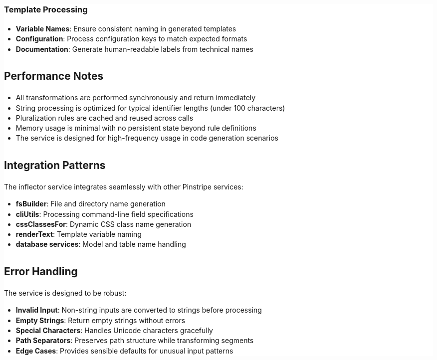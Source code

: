 ### Template Processing
- **Variable Names**: Ensure consistent naming in generated templates
- **Configuration**: Process configuration keys to match expected formats
- **Documentation**: Generate human-readable labels from technical names

## Performance Notes

- All transformations are performed synchronously and return immediately
- String processing is optimized for typical identifier lengths (under 100 characters)
- Pluralization rules are cached and reused across calls
- Memory usage is minimal with no persistent state beyond rule definitions
- The service is designed for high-frequency usage in code generation scenarios

## Integration Patterns

The inflector service integrates seamlessly with other Pinstripe services:

- **fsBuilder**: File and directory name generation
- **cliUtils**: Processing command-line field specifications
- **cssClassesFor**: Dynamic CSS class name generation
- **renderText**: Template variable naming
- **database services**: Model and table name handling

## Error Handling

The service is designed to be robust:
- **Invalid Input**: Non-string inputs are converted to strings before processing
- **Empty Strings**: Return empty strings without errors
- **Special Characters**: Handles Unicode characters gracefully
- **Path Separators**: Preserves path structure while transforming segments
- **Edge Cases**: Provides sensible defaults for unusual input patterns